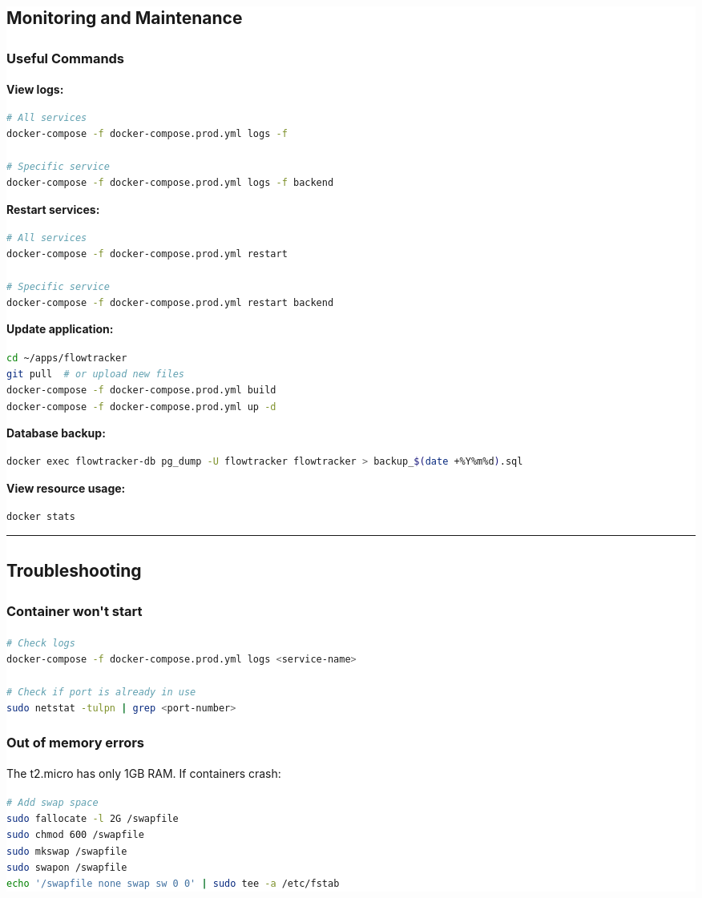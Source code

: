 
## Monitoring and Maintenance

### Useful Commands

**View logs:**
```bash
# All services
docker-compose -f docker-compose.prod.yml logs -f

# Specific service
docker-compose -f docker-compose.prod.yml logs -f backend
```

**Restart services:**
```bash
# All services
docker-compose -f docker-compose.prod.yml restart

# Specific service
docker-compose -f docker-compose.prod.yml restart backend
```

**Update application:**
```bash
cd ~/apps/flowtracker
git pull  # or upload new files
docker-compose -f docker-compose.prod.yml build
docker-compose -f docker-compose.prod.yml up -d
```

**Database backup:**
```bash
docker exec flowtracker-db pg_dump -U flowtracker flowtracker > backup_$(date +%Y%m%d).sql
```

**View resource usage:**
```bash
docker stats
```

---

## Troubleshooting

### Container won't start
```bash
# Check logs
docker-compose -f docker-compose.prod.yml logs <service-name>

# Check if port is already in use
sudo netstat -tulpn | grep <port-number>
```

### Out of memory errors
The t2.micro has only 1GB RAM. If containers crash:
```bash
# Add swap space
sudo fallocate -l 2G /swapfile
sudo chmod 600 /swapfile
sudo mkswap /swapfile
sudo swapon /swapfile
echo '/swapfile none swap sw 0 0' | sudo tee -a /etc/fstab
```
